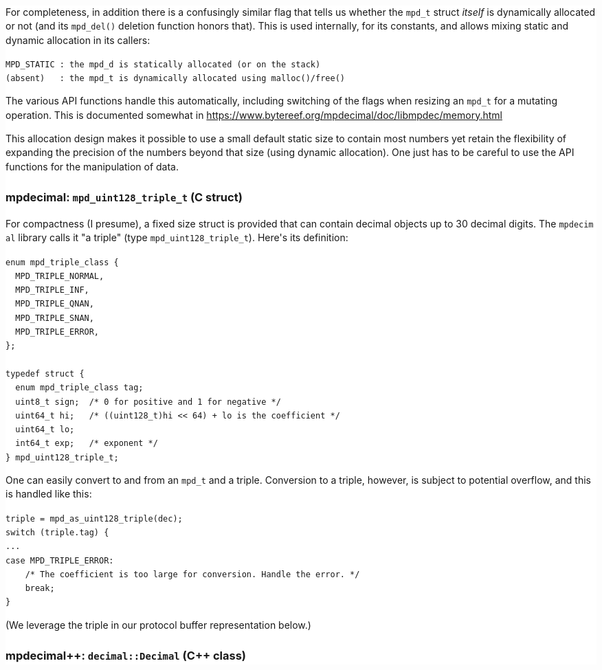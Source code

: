 For completeness, in addition there is a confusingly similar flag that tells us
whether the `mpd_t` struct *itself* is dynamically allocated or not (and its
`mpd_del()` deletion function honors that). This is used internally, for its
constants, and allows mixing static and dynamic allocation in its callers:

    MPD_STATIC : the mpd_d is statically allocated (or on the stack)
    (absent)   : the mpd_t is dynamically allocated using malloc()/free()

The various API functions handle this automatically, including switching of the
flags when resizing an `mpd_t` for a mutating operation. This is documented
somewhat in https://www.bytereef.org/mpdecimal/doc/libmpdec/memory.html

This allocation design makes it possible to use a small default static size to
contain most numbers yet retain the flexibility of expanding the precision of
the numbers beyond that size (using dynamic allocation). One just has to be
careful to use the API functions for the manipulation of data.


### mpdecimal: `mpd_uint128_triple_t` (C struct)

For compactness (I presume), a fixed size struct is provided that can contain
decimal objects up to 30 decimal digits. The `mpdecimal` library calls it "a
triple" (type `mpd_uint128_triple_t`). Here's its definition:

    enum mpd_triple_class {
      MPD_TRIPLE_NORMAL,
      MPD_TRIPLE_INF,
      MPD_TRIPLE_QNAN,
      MPD_TRIPLE_SNAN,
      MPD_TRIPLE_ERROR,
    };

    typedef struct {
      enum mpd_triple_class tag;
      uint8_t sign;  /* 0 for positive and 1 for negative */
      uint64_t hi;   /* ((uint128_t)hi << 64) + lo is the coefficient */
      uint64_t lo;
      int64_t exp;   /* exponent */
    } mpd_uint128_triple_t;

One can easily convert to and from an `mpd_t` and a triple. Conversion to a
triple, however, is subject to potential overflow, and this is handled like
this:

    triple = mpd_as_uint128_triple(dec);
    switch (triple.tag) {
    ...
    case MPD_TRIPLE_ERROR:
        /* The coefficient is too large for conversion. Handle the error. */
        break;
    }

(We leverage the triple in our protocol buffer representation below.)


### mpdecimal++: `decimal::Decimal` (C++ class)
